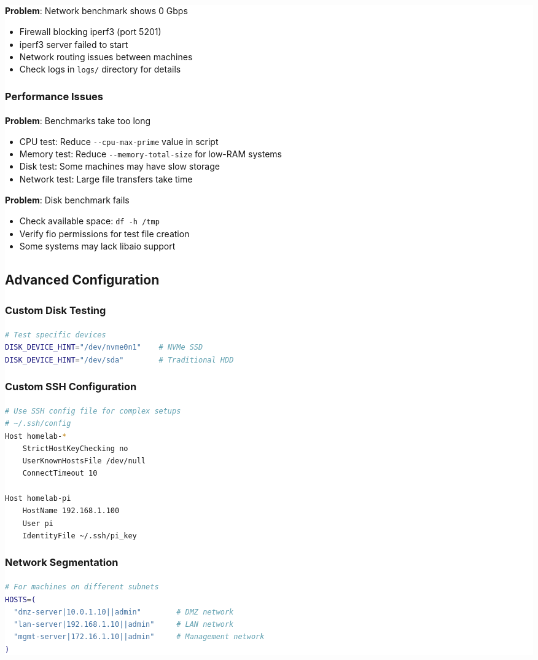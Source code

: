 **Problem**: Network benchmark shows 0 Gbps
- Firewall blocking iperf3 (port 5201)
- iperf3 server failed to start
- Network routing issues between machines
- Check logs in `logs/` directory for details

### Performance Issues

**Problem**: Benchmarks take too long
- CPU test: Reduce `--cpu-max-prime` value in script
- Memory test: Reduce `--memory-total-size` for low-RAM systems  
- Disk test: Some machines may have slow storage
- Network test: Large file transfers take time

**Problem**: Disk benchmark fails
- Check available space: `df -h /tmp`
- Verify fio permissions for test file creation
- Some systems may lack libaio support

## Advanced Configuration

### Custom Disk Testing
```bash
# Test specific devices
DISK_DEVICE_HINT="/dev/nvme0n1"    # NVMe SSD
DISK_DEVICE_HINT="/dev/sda"        # Traditional HDD
```

### Custom SSH Configuration  
```bash
# Use SSH config file for complex setups
# ~/.ssh/config
Host homelab-*
    StrictHostKeyChecking no
    UserKnownHostsFile /dev/null
    ConnectTimeout 10
    
Host homelab-pi
    HostName 192.168.1.100
    User pi
    IdentityFile ~/.ssh/pi_key
```

### Network Segmentation
```bash
# For machines on different subnets
HOSTS=(
  "dmz-server|10.0.1.10||admin"        # DMZ network
  "lan-server|192.168.1.10||admin"     # LAN network  
  "mgmt-server|172.16.1.10||admin"     # Management network
)
```
